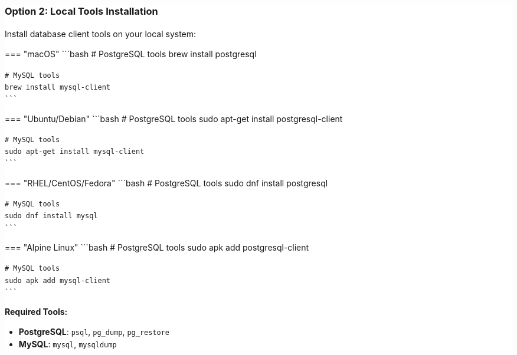 ### Option 2: Local Tools Installation

Install database client tools on your local system:

=== "macOS"
    ```bash
    # PostgreSQL tools
    brew install postgresql
    
    # MySQL tools
    brew install mysql-client
    ```

=== "Ubuntu/Debian"
    ```bash
    # PostgreSQL tools
    sudo apt-get install postgresql-client
    
    # MySQL tools
    sudo apt-get install mysql-client
    ```

=== "RHEL/CentOS/Fedora"
    ```bash
    # PostgreSQL tools
    sudo dnf install postgresql
    
    # MySQL tools
    sudo dnf install mysql
    ```

=== "Alpine Linux"
    ```bash
    # PostgreSQL tools
    sudo apk add postgresql-client
    
    # MySQL tools
    sudo apk add mysql-client
    ```

**Required Tools:**
- **PostgreSQL**: `psql`, `pg_dump`, `pg_restore`
- **MySQL**: `mysql`, `mysqldump`

